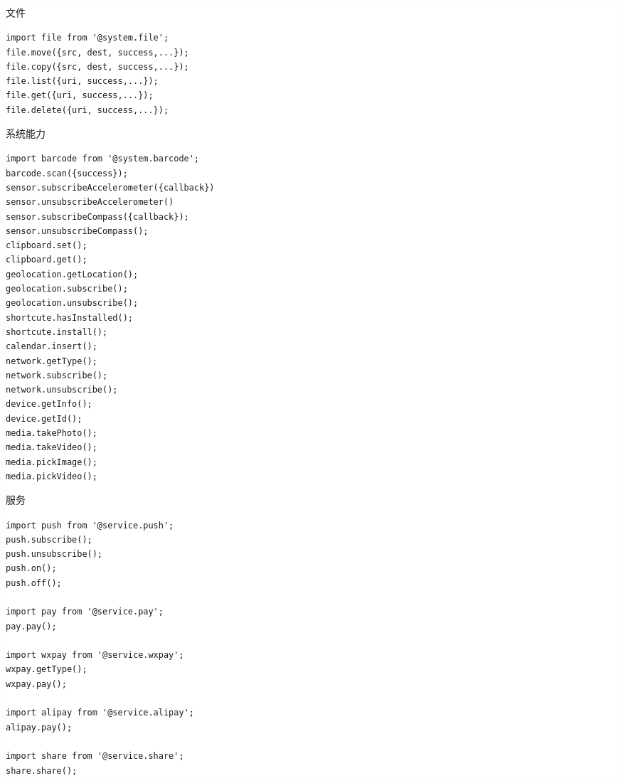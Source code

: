 文件

    import file from '@system.file';
    file.move({src, dest, success,...});
    file.copy({src, dest, success,...});
    file.list({uri, success,...});
    file.get({uri, success,...});
    file.delete({uri, success,...});


系统能力

    import barcode from '@system.barcode';
    barcode.scan({success});
    sensor.subscribeAccelerometer({callback})
    sensor.unsubscribeAccelerometer()
    sensor.subscribeCompass({callback});
    sensor.unsubscribeCompass();
    clipboard.set();
    clipboard.get();
    geolocation.getLocation();
    geolocation.subscribe();
    geolocation.unsubscribe();
    shortcute.hasInstalled();
    shortcute.install();
    calendar.insert();
    network.getType();
    network.subscribe();
    network.unsubscribe();
    device.getInfo();
    device.getId();
    media.takePhoto();
    media.takeVideo();
    media.pickImage();
    media.pickVideo();

服务

    import push from '@service.push';
    push.subscribe();
    push.unsubscribe();
    push.on();
    push.off();

    import pay from '@service.pay';
    pay.pay();

    import wxpay from '@service.wxpay';
    wxpay.getType();
    wxpay.pay();

    import alipay from '@service.alipay';
    alipay.pay();

    import share from '@service.share';
    share.share();

